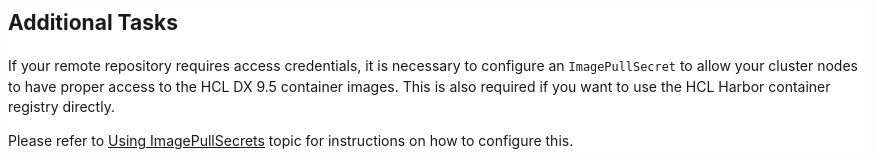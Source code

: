 ## Additional Tasks

If your remote repository requires access credentials, it is necessary to configure an `ImagePullSecret` to allow your cluster nodes to have proper access to the HCL DX 9.5 container images. This is also required if you want to use the HCL Harbor container registry directly.

Please refer to [Using ImagePullSecrets](../optional_tasks/optional_imagepullsecrets.md) topic for instructions on how to configure this.


